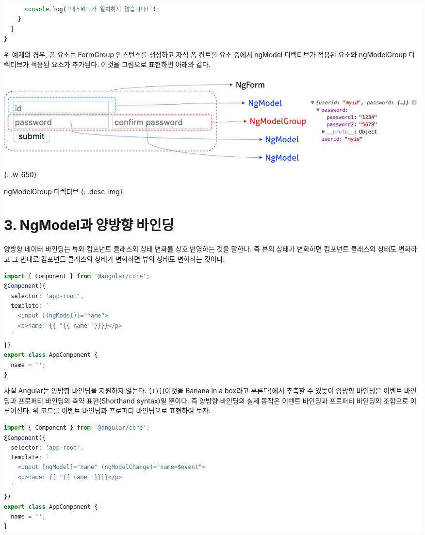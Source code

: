 ```typescript
      console.log('패스워드가 일치하지 않습니다!');
    }
  }
}
```

위 예제의 경우, 폼 요소는 FormGroup 인스턴스를 생성하고 자식 폼 컨트롤 요소 중에서 ngModel 디렉티브가 적용된 요소와 ngModelGroup 디렉티브가 적용된 요소가 추가된다. 이것을 그림으로 표현하면 아래와 같다.

![ngModelGroup](/img/ngmodelgroup.png)
{: .w-650}

ngModelGroup 디렉티브
{: .desc-img}

# 3. NgModel과 양방향 바인딩

양방향 데이터 바인딩는 뷰와 컴포넌트 클래스의 상태 변화를 상호 반영하는 것을 말한다. 즉 뷰의 상태가 변화하면 컴포넌트 클래스의 상태도 변화하고 그 반대로 컴포넌트 클래스의 상태가 변화하면 뷰의 상태도 변화하는 것이다.

```typescript
import { Component } from '@angular/core';
@Component({
  selector: 'app-root',
  template: `
    <input [(ngModel)]="name">
    <p>name: {{ "{{ name "}}}}</p>
  `
})
export class AppComponent {
  name = '';
}
```

사실 Angular는 양방향 바인딩을 지원하지 않는다. `[()]`(이것을 Banana in a box라고 부른다)에서 추측할 수 있듯이 양방향 바인딩은 이벤트 바인딩과 프로퍼티 바인딩의 축약 표현(Shorthand syntax)일 뿐이다. 즉 양방향 바인딩의 실제 동작은 이벤트 바인딩과 프로퍼티 바인딩의 조합으로 이루어진다. 위 코드를 이벤트 바인딩과 프로퍼티 바인딩으로 표현하여 보자.

```typescript
import { Component } from '@angular/core';
@Component({
  selector: 'app-root',
  template: `
    <input [ngModel]="name" (ngModelChange)="name=$event">
    <p>name: {{ "{{ name "}}}}</p>
  `
})
export class AppComponent {
  name = '';
}
```
